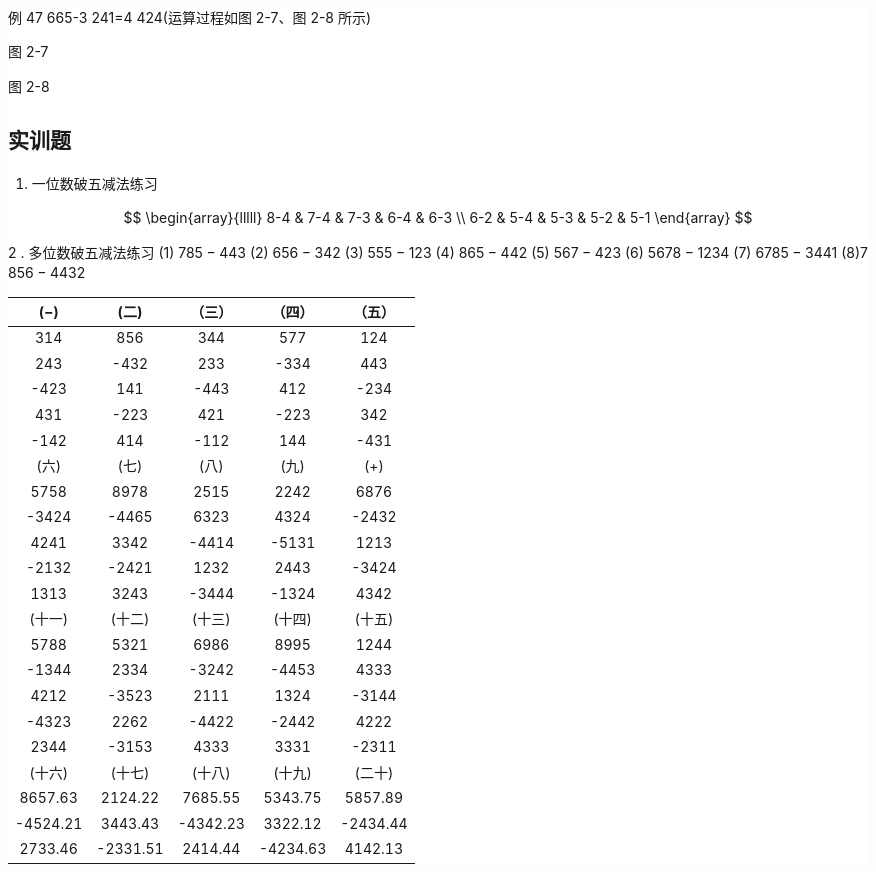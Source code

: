 例 47 665-3 241=4 424(运算过程如图 2-7、图 2-8 所示)



图 2-7



图 2-8

## 实训题

1. 一位数破五减法练习

$$
\begin{array}{lllll}
8-4 & 7-4 & 7-3 & 6-4 & 6-3 \\
6-2 & 5-4 & 5-3 & 5-2 & 5-1
\end{array}
$$

2 . 多位数破五减法练习
(1) $785-443$ (2) $656-342$
(3) $555-123$
(4) $865-442$
(5) $567-423$
(6) $5678-1234$
(7) $6785-3441$
(8)7 $856-4432$

| $(-)$ | (二) | （三） | （四） | （五） |
| :---: | :---: | :---: | :---: | :---: |
| 314 | 856 | 344 | 577 | 124 |
| 243 | -432 | 233 | -334 | 443 |
| -423 | 141 | -443 | 412 | -234 |
| 431 | -223 | 421 | -223 | 342 |
| -142 | 414 | -112 | 144 | -431 |
| (六) | (七) | (八) | (九) | $(+)$ |
| 5758 | 8978 | 2515 | 2242 | 6876 |
| -3424 | -4465 | 6323 | 4324 | -2432 |
| 4241 | 3342 | -4414 | -5131 | 1213 |
| -2132 | -2421 | 1232 | 2443 | -3424 |
| 1313 | 3243 | -3444 | -1324 | 4342 |
| (十一) | (十二) | (十三) | (十四) | (十五) |
| 5788 | 5321 | 6986 | 8995 | 1244 |
| -1344 | 2334 | -3242 | -4453 | 4333 |
| 4212 | -3523 | 2111 | 1324 | -3144 |
| -4323 | 2262 | -4422 | -2442 | 4222 |
| 2344 | -3153 | 4333 | 3331 | -2311 |
| (十六) | (十七) | (十八) | (十九) | (二十) |
| 8657.63 | 2124.22 | 7685.55 | 5343.75 | 5857.89 |
| -4524.21 | 3443.43 | -4342.23 | 3322.12 | -2434.44 |
| 2733.46 | -2331.51 | 2414.44 | -4234.63 | 4142.13 |